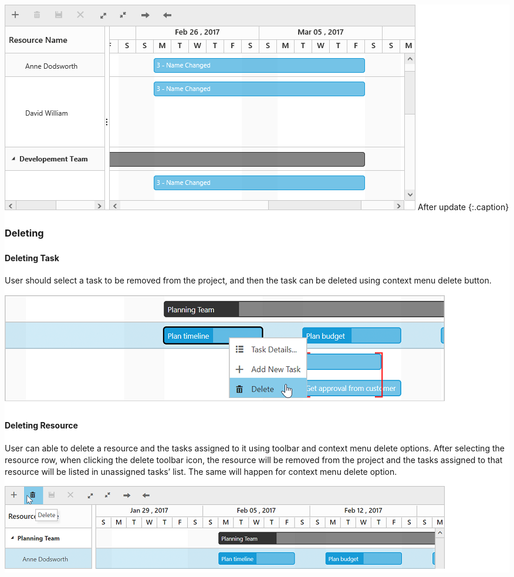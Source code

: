 ![Angular Gantt before update](Resource-Allocation-View_images/ResourceView_20.png)
After update
{:.caption}

### Deleting

#### Deleting Task
User should select a task to be removed from the project, and then the task can be deleted using context menu delete button.

![Angular Gantt deleting](Resource-Allocation-View_images/ResourceView_13.png)

#### Deleting Resource
User can able to delete a resource and the tasks assigned to it using toolbar and context menu delete options. After selecting the resource row, when clicking the delete toolbar icon, the resource will be removed from the project and the tasks assigned to that resource will be listed in unassigned tasks’ list. The same will happen for context menu delete option.

![Angular Gantt deleting task](Resource-Allocation-View_images/ResourceView_14.png)
